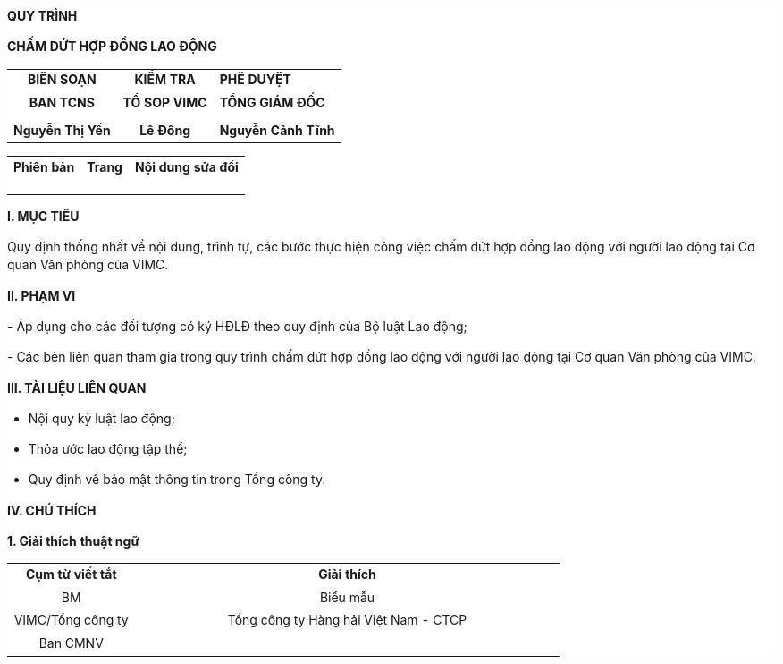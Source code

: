 **QUY TRÌNH**

**CHẤM DỨT HỢP ĐỒNG LAO ĐỘNG**

|                    |                 |                      |
|:------------------:|:---------------:|----------------------|
|   **BIÊN SOẠN**    |  **KIỂM TRA**   | **PHÊ DUYỆT**        |
|    **BAN TCNS**    | **TỔ SOP VIMC** | **TỔNG GIÁM ĐỐC**    |
|                    |                 |                      |
| **Nguyễn Thị Yến** |   **Lê Đông**   | **Nguyễn Cảnh Tĩnh** |

|               |           |                      |
|---------------|-----------|----------------------|
| **Phiên bản** | **Trang** | **Nội dung sửa đổi** |
|               |           |                      |
|               |           |                      |
|               |           |                      |

**I. MỤC TIÊU**

Quy định thống nhất về nội dung, trình tự, các bước thực hiện công việc
chấm dứt hợp đồng lao động với người lao động tại Cơ quan Văn phòng của
VIMC.

**II. PHẠM VI**

\- Áp dụng cho các đối tượng có ký HĐLĐ theo quy định của Bộ luật Lao
động;

\- Các bên liên quan tham gia trong quy trình chấm dứt hợp đồng lao động
với người lao động tại Cơ quan Văn phòng của VIMC.

**III. TÀI LIỆU LIÊN QUAN**

- Nội quy kỷ luật lao động;

- Thỏa ước lao động tập thể;

- Quy định về bảo mật thông tin trong Tổng công ty.

**IV. CHÚ THÍCH**

**1. Giải thích** **thuật ngữ**

<table>
<colgroup>
<col style="width: 23%" />
<col style="width: 76%" />
</colgroup>
<tbody>
<tr>
<td style="text-align: center;"><strong>Cụm từ viết tắt</strong></td>
<td style="text-align: center;"><strong>Giải thích</strong></td>
</tr>
<tr>
<td style="text-align: center;">BM</td>
<td style="text-align: center;">Biểu mẫu</td>
</tr>
<tr>
<td style="text-align: center;">VIMC/Tổng công ty</td>
<td style="text-align: center;">Tổng công ty Hàng hải Việt Nam -
CTCP</td>
</tr>
<tr>
<td style="text-align: center;">Ban CMNV</td>